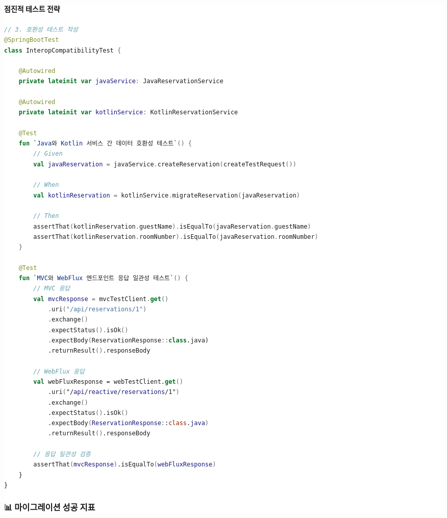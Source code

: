 #### **점진적 테스트 전략**
```kotlin
// 3. 호환성 테스트 작성
@SpringBootTest
class InteropCompatibilityTest {
    
    @Autowired
    private lateinit var javaService: JavaReservationService
    
    @Autowired  
    private lateinit var kotlinService: KotlinReservationService
    
    @Test
    fun `Java와 Kotlin 서비스 간 데이터 호환성 테스트`() {
        // Given
        val javaReservation = javaService.createReservation(createTestRequest())
        
        // When
        val kotlinReservation = kotlinService.migrateReservation(javaReservation)
        
        // Then
        assertThat(kotlinReservation.guestName).isEqualTo(javaReservation.guestName)
        assertThat(kotlinReservation.roomNumber).isEqualTo(javaReservation.roomNumber)
    }
    
    @Test
    fun `MVC와 WebFlux 엔드포인트 응답 일관성 테스트`() {
        // MVC 응답
        val mvcResponse = mvcTestClient.get()
            .uri("/api/reservations/1")
            .exchange()
            .expectStatus().isOk()
            .expectBody(ReservationResponse::class.java)
            .returnResult().responseBody
        
        // WebFlux 응답  
        val webFluxResponse = webTestClient.get()
            .uri("/api/reactive/reservations/1")
            .exchange()
            .expectStatus().isOk()
            .expectBody(ReservationResponse::class.java)
            .returnResult().responseBody
        
        // 응답 일관성 검증
        assertThat(mvcResponse).isEqualTo(webFluxResponse)
    }
}
```

### 📊 마이그레이션 성공 지표

